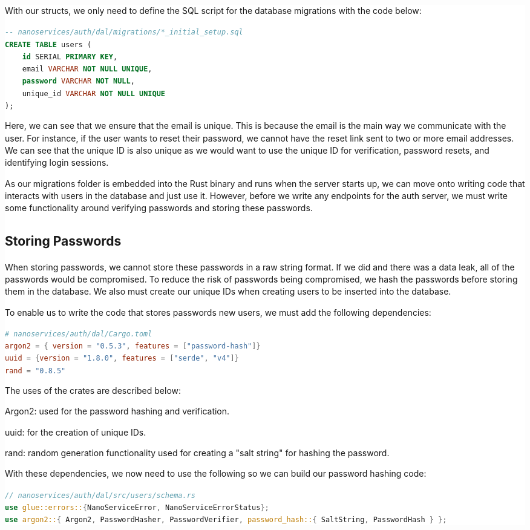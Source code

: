 With our structs, we only need to define the SQL script for the database migrations with the code below:

```sql
-- nanoservices/auth/dal/migrations/*_initial_setup.sql
CREATE TABLE users (
    id SERIAL PRIMARY KEY,
    email VARCHAR NOT NULL UNIQUE,
    password VARCHAR NOT NULL,
    unique_id VARCHAR NOT NULL UNIQUE
);
```

Here, we can see that we ensure that the email is unique. This is because the email is the main way we communicate with the user. For instance, if the user wants to reset their password, we cannot have the reset link sent to two or more email addresses. We can see that the unique ID is also unique as we would want to use the unique ID for verification, password resets, and identifying login sessions.

As our migrations folder is embedded into the Rust binary and runs when the server starts up, we can move onto writing code that interacts with users in the database and just use it. However, before we write any endpoints for the auth server, we must write some functionality around verifying passwords and storing these passwords.

## Storing Passwords

When storing passwords, we cannot store these passwords in a raw string format. If we did and there was a data leak, all of the passwords would be compromised. To reduce the risk of passwords being compromised, we hash the passwords before storing them in the database. We also must create our unique IDs when creating users to be inserted into the database.

To enable us to write the code that stores passwords new users, we must add the following dependencies:

```toml
# nanoservices/auth/dal/Cargo.toml
argon2 = { version = "0.5.3", features = ["password-hash"]}
uuid = {version = "1.8.0", features = ["serde", "v4"]}
rand = "0.8.5"
```

The uses of the crates are described below:

Argon2: used for the password hashing and verification.

uuid: for the creation of unique IDs.

rand: random generation functionality used for creating a "salt string" for hashing the password.

With these dependencies, we now need to use the following so we can build our password hashing code:

```rust
// nanoservices/auth/dal/src/users/schema.rs
use glue::errors::{NanoServiceError, NanoServiceErrorStatus};
use argon2::{ Argon2, PasswordHasher, PasswordVerifier, password_hash::{ SaltString, PasswordHash } };
```
